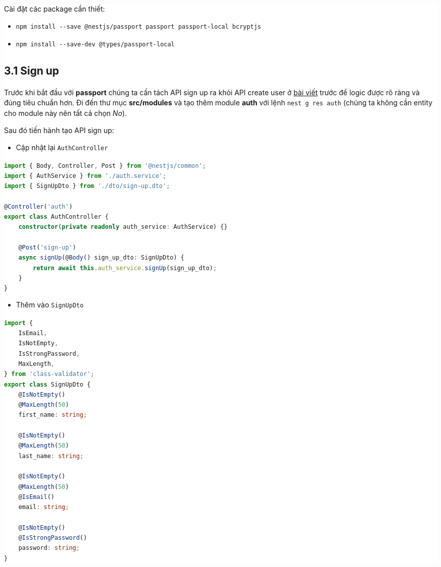 Cài đặt các package cần thiết:

- `npm install --save @nestjs/passport passport passport-local bcryptjs`

- `npm install --save-dev @types/passport-local`

## 3.1 Sign up

Trước khi bắt đầu với **passport** chúng ta cần tách API sign up ra khỏi API create user ở [bài viết](https://viblo.asia/p/setup-boilerplate-cho-du-an-nestjs-phan-3-request-validation-voi-class-validator-va-response-serialization-voi-class-transformer-AZoJjXROVY7) trước để logic được rõ ràng và đúng tiêu chuẩn hơn. Đi đến thư mục **src/modules** và tạo thêm module **auth** với lệnh `nest g res auth` (chúng ta không cần entity cho module này nên tất cả chọn _No_).

Sau đó tiến hành tạo API sign up:

- Cập nhật lại `AuthController`

```typescript:src/modules/auth/auth.controller.ts
import { Body, Controller, Post } from '@nestjs/common';
import { AuthService } from './auth.service';
import { SignUpDto } from './dto/sign-up.dto';

@Controller('auth')
export class AuthController {
	constructor(private readonly auth_service: AuthService) {}

	@Post('sign-up')
	async signUp(@Body() sign_up_dto: SignUpDto) {
		return await this.auth_service.signUp(sign_up_dto);
	}
}
```

- Thêm vào `SignUpDto`

```typescript:src/modules/auth/dto/sign-up.dto.ts
import {
	IsEmail,
	IsNotEmpty,
	IsStrongPassword,
	MaxLength,
} from 'class-validator';
export class SignUpDto {
	@IsNotEmpty()
	@MaxLength(50)
	first_name: string;

	@IsNotEmpty()
	@MaxLength(50)
	last_name: string;

	@IsNotEmpty()
	@MaxLength(50)
	@IsEmail()
	email: string;

	@IsNotEmpty()
	@IsStrongPassword()
	password: string;
}
```
